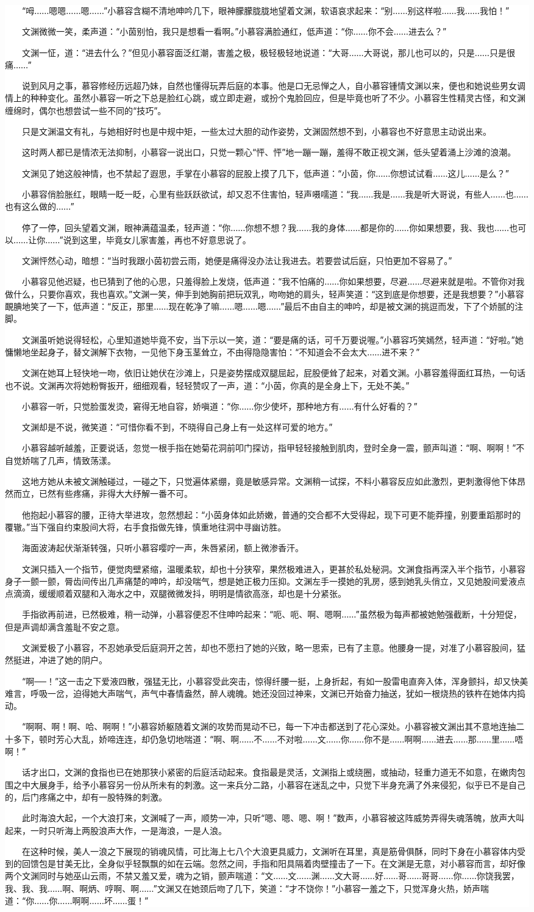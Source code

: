 　　“呣……嗯嗯……嗯……”小慕容含糊不清地呻吟几下，眼神朦朦胧胧地望着文渊，软语哀求起来：“别……别这样啦……我……我怕！”

　　文渊微微一笑，柔声道：“小茵别怕，我只是想看一看啊。”小慕容满脸通红，低声道：“你……你不会……进去么？”

　　文渊一怔，道：“进去什么？”但见小慕容面泛红潮，害羞之极，极轻极轻地说道：“大哥……大哥说，那儿也可以的，只是……只是很痛……”

　　说到风月之事，慕容修经历远超乃妹，自然也懂得玩弄后庭的本事。他是口无忌惮之人，自小慕容锺情文渊以来，便也和她说些男女调情上的种种变化。虽然小慕容一听之下总是脸红心跳，或立即走避，或扮个鬼脸回应，但是毕竟也听了不少。小慕容生性精灵古怪，和文渊缠绵时，偶尔也想尝试一些不同的“技巧”。

　　只是文渊温文有礼，与她相好时也是中规中矩，一些太过大胆的动作姿势，文渊固然想不到，小慕容也不好意思主动说出来。

　　这时两人都已是情浓无法抑制，小慕容一说出口，只觉一颗心“怦、怦”地一蹦一蹦，羞得不敢正视文渊，低头望着涌上沙滩的浪潮。

　　文渊见了她这般神情，也不禁起了遐思，手掌在小慕容的屁股上摸了几下，低声道：“小茵，你……你想试试看……这儿……是么？”

　　小慕容俏脸胀红，眼睛一眨一眨，心里有些跃跃欲试，却又忍不住害怕，轻声嗫嚅道：“我……我是……我是听大哥说，有些人……也……也有这么做的……”

　　停了一停，回头望着文渊，眼神满蕴温柔，轻声道：“你……你想不想？我……我的身体……都是你的……你如果想要，我、我也……也可以……让你……”说到这里，毕竟女儿家害羞，再也不好意思说了。

　　文渊怦然心动，暗想：“当时我跟小茵初尝云雨，她便是痛得没办法让我进去。若要尝试后庭，只怕更加不容易了。”

　　小慕容见他迟疑，也已猜到了他的心思，只羞得脸上发烧，低声道：“我不怕痛的……你如果想要，尽避……尽避来就是啦。不管你对我做什么，只要你喜欢，我也喜欢。”文渊一笑，伸手到她胸前把玩双乳，吻吻她的肩头，轻声笑道：“这到底是你想要，还是我想要？”小慕容靦腆地笑了一下，低声道：“反正，那里……现在乾净了嘛……嗯……嗯……”最后不由自主的呻吟，却是被文渊的挑逗而发，下了个娇腻的注脚。

　　文渊虽听她说得轻松，心里知道她毕竟不安，当下示以一笑，道：“要是痛的话，可千万要说喔。”小慕容巧笑嫣然，轻声道：“好啦。”她慵懒地坐起身子，替文渊解下衣物，一见他下身玉茎耸立，不由得隐隐害怕：“不知道会不会太大……进不来？”

　　文渊在她耳上轻快地一吻，依旧让她伏在沙滩上，只是姿势摆成双腿屈起，屁股便耸了起来，对着文渊。小慕容羞得面红耳热，一句话也不说。文渊再次将她粉臀扳开，细细观看，轻轻赞叹了一声，道：“小茵，你真的是全身上下，无处不美。”

　　小慕容一听，只觉脸蛋发烫，窘得无地自容，娇嗔道：“你……你少使坏，那种地方有……有什么好看的？”

　　文渊却是不说，微笑道：“可惜你看不到，不晓得自己身上有一处这样可爱的地方。”

　　小慕容越听越羞，正要说话，忽觉一根手指在她菊花洞前叩门探访，指甲轻轻接触到肌肉，登时全身一震，颤声叫道：“啊、啊啊！”不自觉娇喘了几声，情致荡漾。

　　这地方她从未被文渊触碰过，一碰之下，只觉遍体紧绷，竟是敏感异常。文渊稍一试探，不料小慕容反应如此激烈，更刺激得他下体昂然而立，已然有些疼痛，非得大大纾解一番不可。

　　他抱起小慕容的腰，正待大举进攻，忽然想起：“小茵身体如此娇嫩，普通的交合都不大受得起，现下可更不能莽撞，别要重蹈那时的覆辙。”当下强自约束股间大将，右手食指做先锋，慎重地往洞中寻幽访胜。

　　海面波涛起伏渐渐转强，只听小慕容嘤咛一声，朱唇紧闭，额上微渗香汗。

　　文渊只插入一个指节，便觉肉壁紧缩，温暖柔软，却也十分狭窄，果然极难进入，更甚於私处秘洞。文渊食指再深入半个指节，小慕容身子一颤一颤，脣齿间传出几声痛楚的呻吟，却没喘气，想是她正极力压抑。文渊左手一摸她的乳房，感到她乳头俏立，又见她股间爱液点点滴滴，缓缓顺着双腿和入海水之中，双腿微微发抖，明明是情欲高涨，却也是十分紧张。

　　手指欲再前进，已然极难，稍一动弹，小慕容便忍不住呻吟起来：“呃、呃、啊、嗯啊……”虽然极为每声都被她勉强截断，十分短促，但是声调却满含羞耻不安之意。

　　文渊爱极了小慕容，不忍她承受后庭洞开之苦，却也不愿扫了她的兴致，略一思索，已有了主意。他腰身一提，对准了小慕容股间，猛然挺进，冲进了她的阴户。

　　“啊──！”这一击之下爱液四散，强猛无比，小慕容受此突击，惊得纤腰一挺，上身折起，有如一股雷电直奔入体，浑身颤抖，却又快美难言，呼吸一岔，迫得她大声喘气，声气中春情盎然，醉人魂魄。她还没回过神来，文渊已开始奋力抽送，犹如一根烧热的铁杵在她体内捣动。

　　“啊啊、啊！啊、哈、啊啊！”小慕容娇躯随着文渊的攻势而晃动不已，每一下冲击都送到了花心深处。小慕容被文渊出其不意地连抽二十多下，顿时芳心大乱，娇啼连连，却仍急切地喘道：“啊、啊……不……不对啦……文……你……你不是……啊啊……进去……那……里……唔啊！”

　　话才出口，文渊的食指也已在她那狭小紧密的后庭活动起来。食指最是灵活，文渊指上或绕圈，或抽动，轻重力道无不如意，在嫩肉包围之中大展身手，给予小慕容另一份从所未有的刺激。这一来兵分二路，小慕容在迷乱之中，只觉下半身充满了外来侵犯，似乎已不是自己的，后门疼痛之中，却有一股特殊的刺激。

　　此时海浪大起，一个大浪打来，文渊喊了一声，顺势一冲，只听“嗯、嗯、嗯、啊！”数声，小慕容被这阵威势弄得失魂落魄，放声大叫起来，一时只听海上两股浪声大作，一是海浪，一是人浪。

　　在这种时候，美人一浪之下展现的销魂风情，可比海上七八个大浪更具威力，文渊听在耳里，真是筋骨俱酥，同时下身在小慕容体内受到的回馈包是甘美无比，全身似乎轻飘飘的如在云端。忽然之间，手指和阳具隔着肉壁撞击了一下。在文渊是无意，对小慕容而言，却好像两个文渊同时与她巫山云雨，不禁又羞又爱，魂为之销，颤声喘道：“文……文……渊……文大哥……好……哥……哥哥……你……你饶我罢，我、我、我……啊、啊炳、哼啊、啊……”文渊又在她颈后吻了几下，笑道：“才不饶你！”小慕容一羞之下，只觉浑身火热，娇声喘道：“你……你……啊啊……坏……蛋！”
